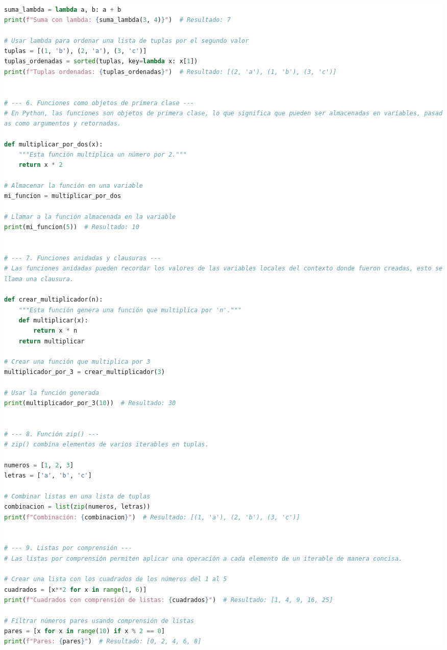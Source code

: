 ```python
suma_lambda = lambda a, b: a + b
print(f"Suma con lambda: {suma_lambda(3, 4)}")  # Resultado: 7

# Usar lambda para ordenar una lista de tuplas por el segundo valor
tuplas = [(1, 'b'), (2, 'a'), (3, 'c')]
tuplas_ordenadas = sorted(tuplas, key=lambda x: x[1])
print(f"Tuplas ordenadas: {tuplas_ordenadas}")  # Resultado: [(2, 'a'), (1, 'b'), (3, 'c')]


# --- 6. Funciones como objetos de primera clase ---
# En Python, las funciones son objetos de primera clase, lo que significa que pueden ser almacenadas en variables, pasadas como argumentos y retornadas.

def multiplicar_por_dos(x):
    """Esta función multiplica un número por 2."""
    return x * 2

# Almacenar la función en una variable
mi_funcion = multiplicar_por_dos

# Llamar a la función almacenada en la variable
print(mi_funcion(5))  # Resultado: 10


# --- 7. Funciones anidadas y clausuras ---
# Las funciones anidadas pueden recordar los valores de las variables locales del contexto donde fueron creadas, esto se llama una clausura.

def crear_multiplicador(n):
    """Esta función genera una función que multiplica por 'n'."""
    def multiplicar(x):
        return x * n
    return multiplicar

# Crear una función que multiplica por 3
multiplicador_por_3 = crear_multiplicador(3)

# Usar la función generada
print(multiplicador_por_3(10))  # Resultado: 30


# --- 8. Función zip() ---
# zip() combina elementos de varios iterables en tuplas.

numeros = [1, 2, 3]
letras = ['a', 'b', 'c']

# Combinar listas en una lista de tuplas
combinacion = list(zip(numeros, letras))
print(f"Combinación: {combinacion}")  # Resultado: [(1, 'a'), (2, 'b'), (3, 'c')]


# --- 9. Listas por comprensión ---
# Las listas por comprensión permiten aplicar una operación a cada elemento de un iterable de manera concisa.

# Crear una lista con los cuadrados de los números del 1 al 5
cuadrados = [x**2 for x in range(1, 6)]
print(f"Cuadrados con comprensión de listas: {cuadrados}")  # Resultado: [1, 4, 9, 16, 25]

# Filtrar números pares usando comprensión de listas
pares = [x for x in range(10) if x % 2 == 0]
print(f"Pares: {pares}")  # Resultado: [0, 2, 4, 6, 8]
```